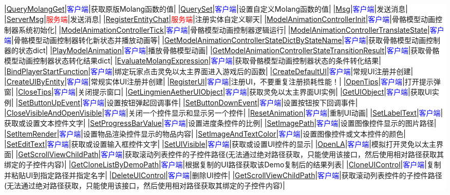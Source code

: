 |[QueryMolangGet](#querymolangget)|<font color=blue>客户端</font>|获取原版Molang函数的值|
|[QuerySet](#queryset)|<font color=blue>客户端</font>|设置自定义Molang函数的值|
|[Msg](#msg)|<font color=blue>客户端</font>|发送消息|
|[ServerMsg](#servermsg)|<font color=red>服务端</font>|发送消息|
|[RegisterEntityChat](#registerentitychat)|<font color=red>服务端</font>|注册实体自定义聊天|
|[ModelAnimationControllerInit](#modelanimationcontrollerinit)|<font color=blue>客户端</font>|骨骼模型动画控制器系统初始化|
|[ModelAnimationControllerTick](#modelanimationcontrollertick)|<font color=blue>客户端</font>|骨骼模型动画控制器逻辑运行|
|[ModelAnimationControllerTranslateState](#modelanimationcontrollertranslatestate)|<font color=blue>客户端</font>|骨骼模型动画控制器转化新状态并播放动画等|
|[GetModelAnimationControllerStateDictByStateName](#getmodelanimationcontrollerstatedictbystatename)|<font color=blue>客户端</font>|获取骨骼模型动画控制器的状态dict|
|[PlayModelAnimation](#playmodelanimation)|<font color=blue>客户端</font>|播放骨骼模型动画|
|[GetModelAnimationControllerStateTransitionResult](#getmodelanimationcontrollerstatetransitionresult)|<font color=blue>客户端</font>|获取骨骼模型动画控制器状态转化结果dict|
|[EvaluateMolangExpression](#evaluatemolangexpression)|<font color=blue>客户端</font>|获取骨骼模型动画控制器状态的条件转化结果|
|[BindPlayerStartFunction](#bindplayerstartfunction)|<font color=blue>客户端</font>|绑定玩家点击灵免以太主界面进入游戏后的函数|
|[CreateDefaultUI](#createdefaultui)|<font color=blue>客户端</font>|常规UI注册并创建|
|[CreateUIByEntity](#createuibyentity)|<font color=blue>客户端</font>|常规实体UI注册并创建|
|[RegisterUI](#registerui)|<font color=blue>客户端</font>|注册UI，不要重复注册损耗性能！|
|[OpenTips](#opentips)|<font color=blue>客户端</font>|打开提示弹窗|
|[CloseTips](#closetips)|<font color=blue>客户端</font>|关闭提示窗口|
|[GetLingmienAetherUIObject](#getlingmienaetheruiobject)|<font color=blue>客户端</font>|获取灵免以太主界面UI实例|
|[GetUIObject](#getuiobject)|<font color=blue>客户端</font>|获取UI实例|
|[SetButtonUpEvent](#setbuttonupevent)|<font color=blue>客户端</font>|设置按钮弹起回调事件|
|[SetButtonDownEvent](#setbuttondownevent)|<font color=blue>客户端</font>|设置按钮按下回调事件|
|[CloseVisibleAndOpenVisible](#closevisibleandopenvisible)|<font color=blue>客户端</font>|关闭一个控件显示和显示另一个控件|
|[ResetAnimation](#resetanimation)|<font color=blue>客户端</font>|重制UI动画|
|[SetLabelText](#setlabeltext)|<font color=blue>客户端</font>|获取或设置文本控件文字|
|[SetProgressBarValue](#setprogressbarvalue)|<font color=blue>客户端</font>|设置进度条控件的比例|
|[SetImagePath](#setimagepath)|<font color=blue>客户端</font>|设置图像控件显示的图片路径|
|[SetItemRender](#setitemrender)|<font color=blue>客户端</font>|设置物品渲染控件显示的物品内容|
|[SetImageAndTextColor](#setimageandtextcolor)|<font color=blue>客户端</font>|设置图像控件或文本控件的颜色|
|[SetEditText](#setedittext)|<font color=blue>客户端</font>|获取或设置输入框控件文字|
|[SetUIVisible](#setuivisible)|<font color=blue>客户端</font>|获取或设置UI控件的显示|
|[OpenLA](#openla)|<font color=blue>客户端</font>|模拟打开灵免以太主界面|
|[GetScrollViewChildPath](#getscrollviewchildpath)|<font color=blue>客户端</font>|获取滚动列表控件的子控件路径(无法通过绝对路径获取，只能使用该接口，然后使用相对路径获取其绑定的子控件内容)|
|[GetCloneListByDemoPath](#getclonelistbydemopath)|<font color=blue>客户端</font>|根据复制的UI路径获取该Demo复制后的结果列表|
|[CloneUIControl](#cloneuicontrol)|<font color=blue>客户端</font>|复制并粘贴UI到指定路径并指定名字|
|[DeleteUIControl](#deleteuicontrol)|<font color=blue>客户端</font>|删除UI控件|
|[GetScrollViewChildPath](#getscrollviewchildpath)|<font color=blue>客户端</font>|获取滚动列表控件的子控件路径(无法通过绝对路径获取，只能使用该接口，然后使用相对路径获取其绑定的子控件内容)|